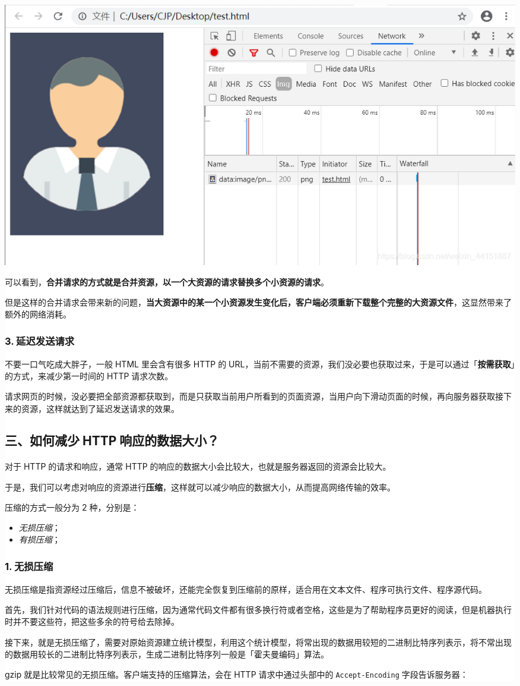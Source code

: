 ![png](images/HTTP1.1优化-html嵌入图片.png)

可以看到，**合并请求的方式就是合并资源，以一个大资源的请求替换多个小资源的请求**。

但是这样的合并请求会带来新的问题，**当大资源中的某一个小资源发生变化后，客户端必须重新下载整个完整的大资源文件**，这显然带来了额外的网络消耗。

### 3. 延迟发送请求

不要一口气吃成大胖子，一般 HTML 里会含有很多 HTTP 的 URL，当前不需要的资源，我们没必要也获取过来，于是可以通过「**按需获取**」的方式，来减少第一时间的 HTTP 请求次数。

请求网页的时候，没必要把全部资源都获取到，而是只获取当前用户所看到的页面资源，当用户向下滑动页面的时候，再向服务器获取接下来的资源，这样就达到了延迟发送请求的效果。

## 三、如何减少 HTTP 响应的数据大小？

对于 HTTP 的请求和响应，通常 HTTP 的响应的数据大小会比较大，也就是服务器返回的资源会比较大。

于是，我们可以考虑对响应的资源进行**压缩**，这样就可以减少响应的数据大小，从而提高网络传输的效率。

压缩的方式一般分为 2 种，分别是：

- *无损压缩*；
- *有损压缩*；

### 1. 无损压缩

无损压缩是指资源经过压缩后，信息不被破坏，还能完全恢复到压缩前的原样，适合用在文本文件、程序可执行文件、程序源代码。

首先，我们针对代码的语法规则进行压缩，因为通常代码文件都有很多换行符或者空格，这些是为了帮助程序员更好的阅读，但是机器执行时并不要这些符，把这些多余的符号给去除掉。

接下来，就是无损压缩了，需要对原始资源建立统计模型，利用这个统计模型，将常出现的数据用较短的二进制比特序列表示，将不常出现的数据用较长的二进制比特序列表示，生成二进制比特序列一般是「霍夫曼编码」算法。

gzip 就是比较常见的无损压缩。客户端支持的压缩算法，会在 HTTP 请求中通过头部中的 `Accept-Encoding` 字段告诉服务器：

